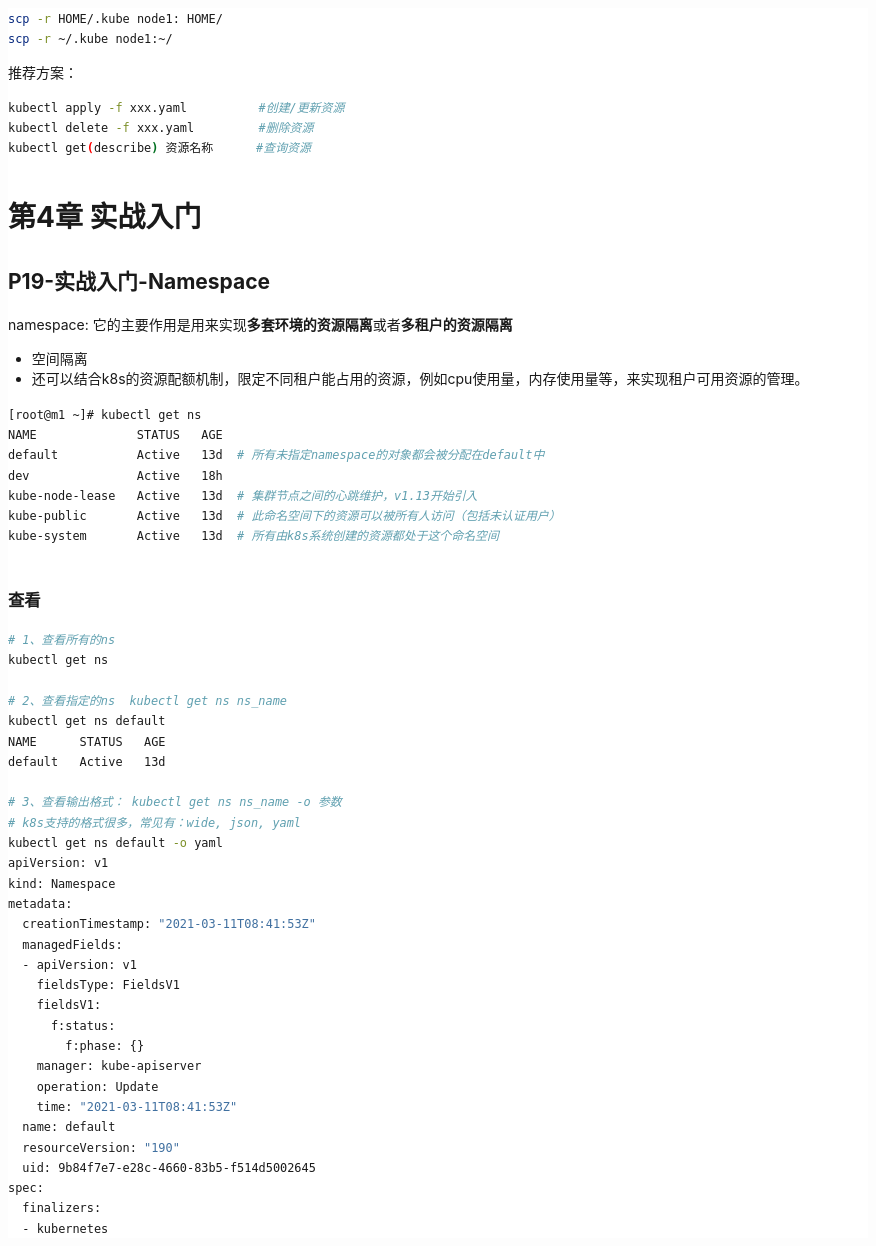 ```bash
scp -r HOME/.kube node1: HOME/
scp -r ~/.kube node1:~/
```

推荐方案：

```bash
kubectl apply -f xxx.yaml		   #创建/更新资源
kubectl delete -f xxx.yaml		   #删除资源
kubectl get(describe) 资源名称		#查询资源
```

# 第4章 实战入门

## P19-实战入门-Namespace

namespace: 它的主要作用是用来实现**多套环境的资源隔离**或者**多租户的资源隔离**

- 空间隔离
- 还可以结合k8s的资源配额机制，限定不同租户能占用的资源，例如cpu使用量，内存使用量等，来实现租户可用资源的管理。

```bash
[root@m1 ~]# kubectl get ns
NAME              STATUS   AGE
default           Active   13d	# 所有未指定namespace的对象都会被分配在default中
dev               Active   18h
kube-node-lease   Active   13d	# 集群节点之间的心跳维护，v1.13开始引入
kube-public       Active   13d	# 此命名空间下的资源可以被所有人访问（包括未认证用户）
kube-system       Active   13d	# 所有由k8s系统创建的资源都处于这个命名空间
  
```

### 查看

```bash
# 1、查看所有的ns
kubectl get ns

# 2、查看指定的ns  kubectl get ns ns_name
kubectl get ns default
NAME      STATUS   AGE
default   Active   13d

# 3、查看输出格式： kubectl get ns ns_name -o 参数
# k8s支持的格式很多，常见有：wide, json, yaml
kubectl get ns default -o yaml
apiVersion: v1
kind: Namespace
metadata:
  creationTimestamp: "2021-03-11T08:41:53Z"
  managedFields:
  - apiVersion: v1
    fieldsType: FieldsV1
    fieldsV1:
      f:status:
        f:phase: {}
    manager: kube-apiserver
    operation: Update
    time: "2021-03-11T08:41:53Z"
  name: default
  resourceVersion: "190"
  uid: 9b84f7e7-e28c-4660-83b5-f514d5002645
spec:
  finalizers:
  - kubernetes
```
